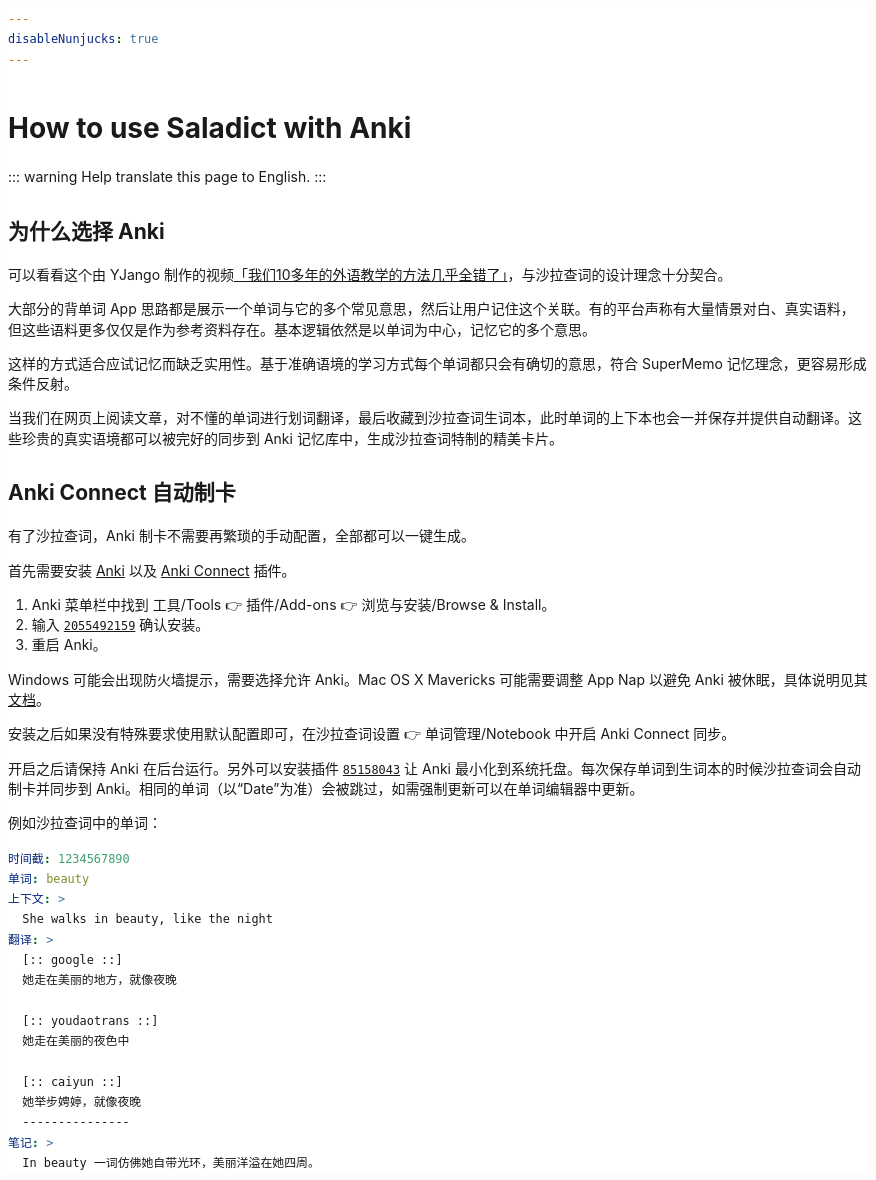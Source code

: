 ```yaml
---
disableNunjucks: true
---
```


# How to use Saladict with Anki

::: warning
Help translate this page to English.
:::

## 为什么选择 Anki

可以看看这个由 YJango 制作的视频[「我们10多年的外语教学的方法几乎全错了」](https://www.bilibili.com/video/BV1Gt411S72A)，与沙拉查词的设计理念十分契合。

<iframe style="width: 100%; height: 540px;" src="//player.bilibili.com/player.html?aid=37529038&bvid=BV1Gt411S72A&cid=66062346&page=1" scrolling="no" border="0" frameborder="no" framespacing="0" allowfullscreen="true"> </iframe>

大部分的背单词 App 思路都是展示一个单词与它的多个常见意思，然后让用户记住这个关联。有的平台声称有大量情景对白、真实语料，但这些语料更多仅仅是作为参考资料存在。基本逻辑依然是以单词为中心，记忆它的多个意思。

这样的方式适合应试记忆而缺乏实用性。基于准确语境的学习方式每个单词都只会有确切的意思，符合 SuperMemo 记忆理念，更容易形成条件反射。

当我们在网页上阅读文章，对不懂的单词进行划词翻译，最后收藏到沙拉查词生词本，此时单词的上下本也会一并保存并提供自动翻译。这些珍贵的真实语境都可以被完好的同步到 Anki 记忆库中，生成沙拉查词特制的精美卡片。

## Anki Connect 自动制卡

有了沙拉查词，Anki 制卡不需要再繁琐的手动配置，全部都可以一键生成。

首先需要安装 [Anki](https://apps.ankiweb.net/) 以及 [Anki Connect](https://github.com/FooSoft/anki-connect) 插件。

1. Anki 菜单栏中找到 工具/Tools 👉 插件/Add-ons 👉 浏览与安装/Browse & Install。
2. 输入 [`2055492159`](https://ankiweb.net/shared/info/2055492159) 确认安装。
3. 重启 Anki。

Windows 可能会出现防火墙提示，需要选择允许 Anki。Mac OS X Mavericks 可能需要调整 App Nap 以避免 Anki 被休眠，具体说明见其[文档](https://github.com/FooSoft/anki-connect#notes-for-windows-users)。

安装之后如果没有特殊要求使用默认配置即可，在沙拉查词设置 👉 单词管理/Notebook 中开启 Anki Connect 同步。

开启之后请保持 Anki 在后台运行。另外可以安装插件 [`85158043`](https://ankiweb.net/shared/info/85158043) 让 Anki 最小化到系统托盘。每次保存单词到生词本的时候沙拉查词会自动制卡并同步到 Anki。相同的单词（以“Date”为准）会被跳过，如需强制更新可以在单词编辑器中更新。

例如沙拉查词中的单词：

```yml
时间截: 1234567890
单词: beauty
上下文: >
  She walks in beauty, like the night
翻译: >
  [:: google ::]
  她走在美丽的地方，就像夜晚
   
  [:: youdaotrans ::]
  她走在美丽的夜色中
   
  [:: caiyun ::]
  她举步娉婷，就像夜晚
  ---------------
笔记: >
  In beauty 一词仿佛她自带光环，美丽洋溢在她四周。
```